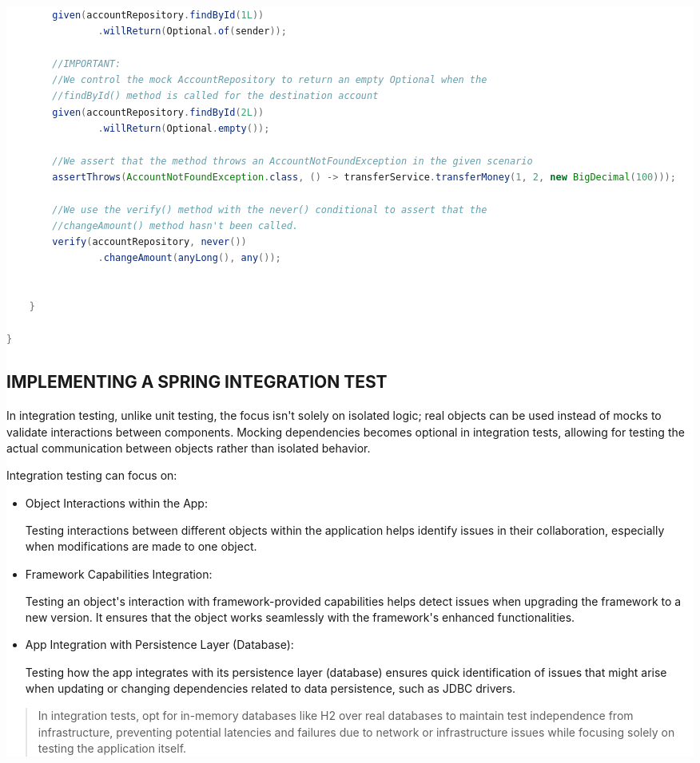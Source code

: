 ```java
        given(accountRepository.findById(1L))
                .willReturn(Optional.of(sender));

        //IMPORTANT:
        //We control the mock AccountRepository to return an empty Optional when the
        //findById() method is called for the destination account
        given(accountRepository.findById(2L))
                .willReturn(Optional.empty());

        //We assert that the method throws an AccountNotFoundException in the given scenario
        assertThrows(AccountNotFoundException.class, () -> transferService.transferMoney(1, 2, new BigDecimal(100)));

        //We use the verify() method with the never() conditional to assert that the
        //changeAmount() method hasn't been called.
        verify(accountRepository, never())
                .changeAmount(anyLong(), any());


    }

}
```

## IMPLEMENTING A SPRING INTEGRATION TEST

In integration testing, unlike unit testing, the focus isn't solely on isolated logic; real objects can be used instead of mocks to validate interactions between components. Mocking dependencies becomes optional in integration tests, allowing for testing the actual communication between objects rather than isolated behavior.

Integration testing can focus on:

- Object Interactions within the App:

  Testing interactions between different objects within the application helps identify issues in their collaboration, especially when modifications are made to one object.

- Framework Capabilities Integration:

  Testing an object's interaction with framework-provided capabilities helps detect issues when upgrading the framework to a new version. It ensures that the object works seamlessly with the framework's enhanced functionalities.

- App Integration with Persistence Layer (Database):

  Testing how the app integrates with its persistence layer (database) ensures quick identification of issues that might arise when updating or changing dependencies related to data persistence, such as JDBC drivers.

> In integration tests, opt for in-memory databases like H2 over real databases to maintain test independence from infrastructure, preventing potential latencies and failures due to network or infrastructure issues while focusing solely on testing the application itself.
